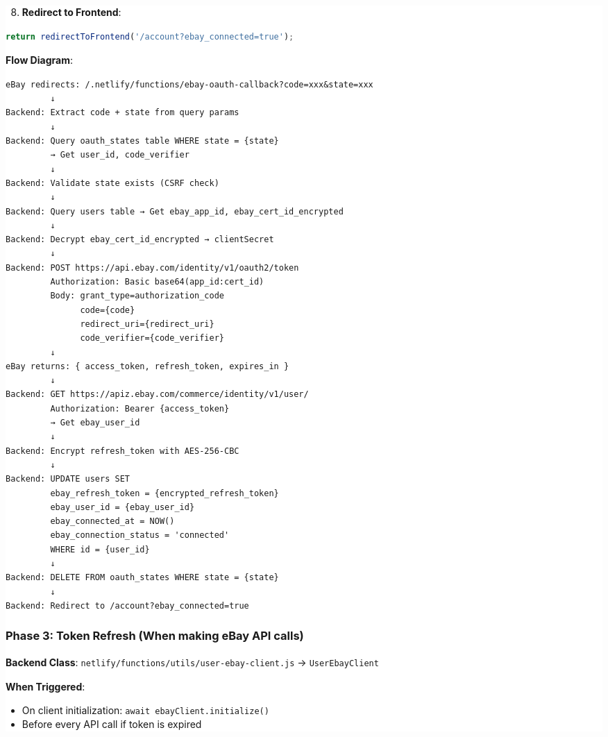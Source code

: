 8. **Redirect to Frontend**:
```javascript
return redirectToFrontend('/account?ebay_connected=true');
```

**Flow Diagram**:
```
eBay redirects: /.netlify/functions/ebay-oauth-callback?code=xxx&state=xxx
         ↓
Backend: Extract code + state from query params
         ↓
Backend: Query oauth_states table WHERE state = {state}
         → Get user_id, code_verifier
         ↓
Backend: Validate state exists (CSRF check)
         ↓
Backend: Query users table → Get ebay_app_id, ebay_cert_id_encrypted
         ↓
Backend: Decrypt ebay_cert_id_encrypted → clientSecret
         ↓
Backend: POST https://api.ebay.com/identity/v1/oauth2/token
         Authorization: Basic base64(app_id:cert_id)
         Body: grant_type=authorization_code
               code={code}
               redirect_uri={redirect_uri}
               code_verifier={code_verifier}
         ↓
eBay returns: { access_token, refresh_token, expires_in }
         ↓
Backend: GET https://apiz.ebay.com/commerce/identity/v1/user/
         Authorization: Bearer {access_token}
         → Get ebay_user_id
         ↓
Backend: Encrypt refresh_token with AES-256-CBC
         ↓
Backend: UPDATE users SET
         ebay_refresh_token = {encrypted_refresh_token}
         ebay_user_id = {ebay_user_id}
         ebay_connected_at = NOW()
         ebay_connection_status = 'connected'
         WHERE id = {user_id}
         ↓
Backend: DELETE FROM oauth_states WHERE state = {state}
         ↓
Backend: Redirect to /account?ebay_connected=true
```

### Phase 3: Token Refresh (When making eBay API calls)

**Backend Class**: `netlify/functions/utils/user-ebay-client.js` → `UserEbayClient`

**When Triggered**:
- On client initialization: `await ebayClient.initialize()`
- Before every API call if token is expired
